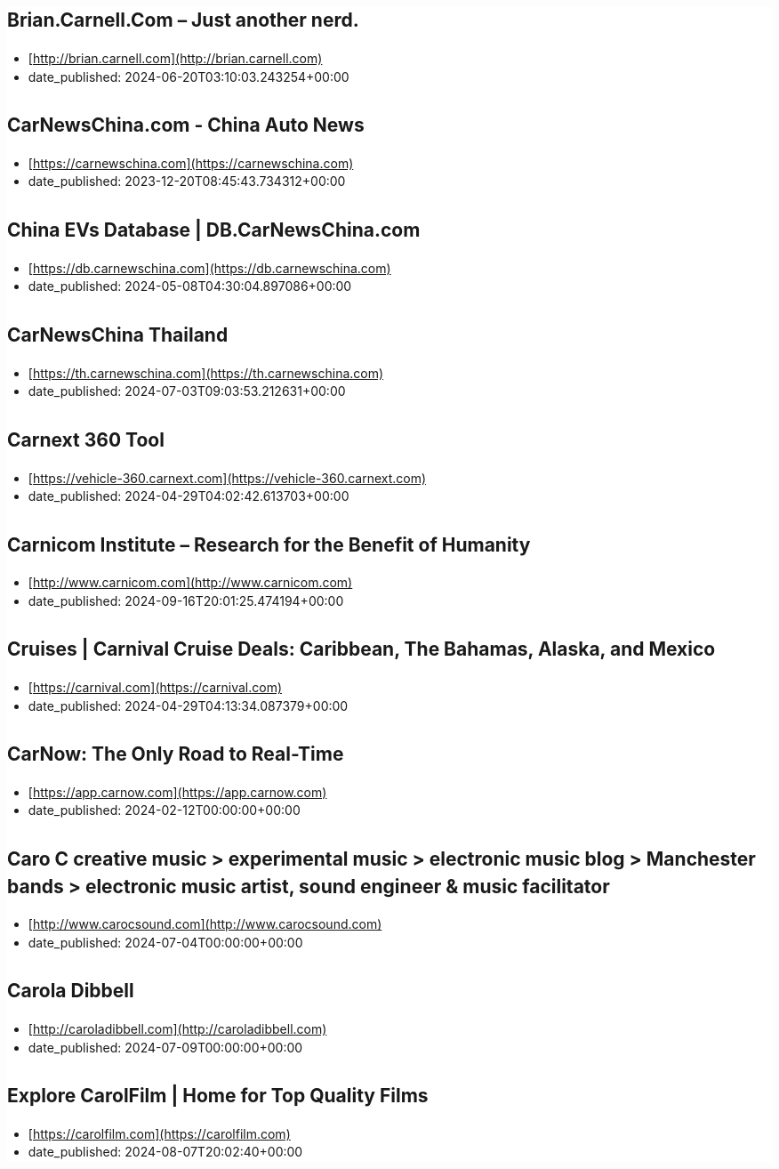  ## Brian.Carnell.Com – Just another nerd.
 - [http://brian.carnell.com](http://brian.carnell.com)
 - date_published: 2024-06-20T03:10:03.243254+00:00

 ## CarNewsChina.com - China Auto News
 - [https://carnewschina.com](https://carnewschina.com)
 - date_published: 2023-12-20T08:45:43.734312+00:00

 ## China EVs Database | DB.CarNewsChina.com
 - [https://db.carnewschina.com](https://db.carnewschina.com)
 - date_published: 2024-05-08T04:30:04.897086+00:00

 ## CarNewsChina Thailand
 - [https://th.carnewschina.com](https://th.carnewschina.com)
 - date_published: 2024-07-03T09:03:53.212631+00:00

 ## Carnext 360 Tool
 - [https://vehicle-360.carnext.com](https://vehicle-360.carnext.com)
 - date_published: 2024-04-29T04:02:42.613703+00:00

 ## Carnicom Institute – Research for the Benefit of Humanity
 - [http://www.carnicom.com](http://www.carnicom.com)
 - date_published: 2024-09-16T20:01:25.474194+00:00

 ## Cruises | Carnival Cruise Deals: Caribbean, The Bahamas, Alaska, and Mexico
 - [https://carnival.com](https://carnival.com)
 - date_published: 2024-04-29T04:13:34.087379+00:00

 ## CarNow: The Only Road to Real-Time
 - [https://app.carnow.com](https://app.carnow.com)
 - date_published: 2024-02-12T00:00:00+00:00

 ## Caro C creative music > experimental music > electronic music blog > Manchester bands > electronic music artist, sound engineer & music facilitator
 - [http://www.carocsound.com](http://www.carocsound.com)
 - date_published: 2024-07-04T00:00:00+00:00

 ## Carola Dibbell
 - [http://caroladibbell.com](http://caroladibbell.com)
 - date_published: 2024-07-09T00:00:00+00:00

 ## Explore CarolFilm | Home for Top Quality Films
 - [https://carolfilm.com](https://carolfilm.com)
 - date_published: 2024-08-07T20:02:40+00:00
